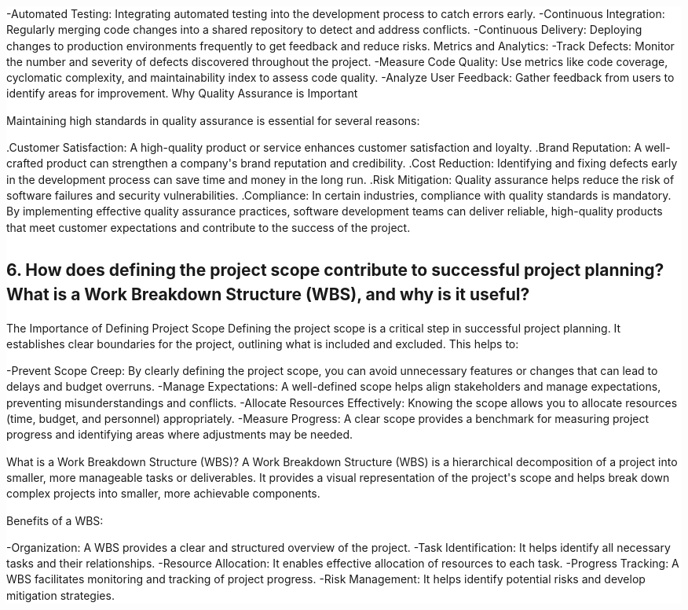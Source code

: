 -Automated Testing: Integrating automated testing into the development process to catch errors early.
-Continuous Integration: Regularly merging code changes into a shared repository to detect and address conflicts.
-Continuous Delivery: Deploying changes to production environments frequently to get feedback and reduce risks.
Metrics and Analytics:
-Track Defects: Monitor the number and severity of defects discovered throughout the project.
-Measure Code Quality: Use metrics like code coverage, cyclomatic complexity, and maintainability index to assess code quality.
-Analyze User Feedback: Gather feedback from users to identify areas for improvement.
Why Quality Assurance is Important

Maintaining high standards in quality assurance is essential for several reasons:

.Customer Satisfaction: A high-quality product or service enhances customer satisfaction and loyalty.
.Brand Reputation: A well-crafted product can strengthen a company's brand reputation and credibility.
.Cost Reduction: Identifying and fixing defects early in the development process can save time and money in the long run.
.Risk Mitigation: Quality assurance helps reduce the risk of software failures and security vulnerabilities.
.Compliance: In certain industries, compliance with quality standards is mandatory.
By implementing effective quality assurance practices, software development teams can deliver reliable, high-quality products that meet customer expectations and contribute to the success of the project.

## 6. How does defining the project scope contribute to successful project planning? What is a Work Breakdown Structure (WBS), and why is it useful?

The Importance of Defining Project Scope
Defining the project scope is a critical step in successful project planning. It establishes clear boundaries for the project, outlining what is included and excluded. This helps to:

-Prevent Scope Creep: By clearly defining the project scope, you can avoid unnecessary features or changes that can lead to delays and budget overruns.
-Manage Expectations: A well-defined scope helps align stakeholders and manage expectations, preventing misunderstandings and conflicts.
-Allocate Resources Effectively: Knowing the scope allows you to allocate resources (time, budget, and personnel) appropriately.
-Measure Progress: A clear scope provides a benchmark for measuring project progress and identifying areas where adjustments may be needed.

What is a Work Breakdown Structure (WBS)?
A Work Breakdown Structure (WBS) is a hierarchical decomposition of a project into smaller, more manageable tasks or deliverables. It provides a visual representation of the project's scope and helps break down complex projects into smaller, more achievable components.   

Benefits of a WBS:

-Organization: A WBS provides a clear and structured overview of the project.
-Task Identification: It helps identify all necessary tasks and their relationships.
-Resource Allocation: It enables effective allocation of resources to each task.
-Progress Tracking: A WBS facilitates monitoring and tracking of project progress.
-Risk Management: It helps identify potential risks and develop mitigation strategies.
